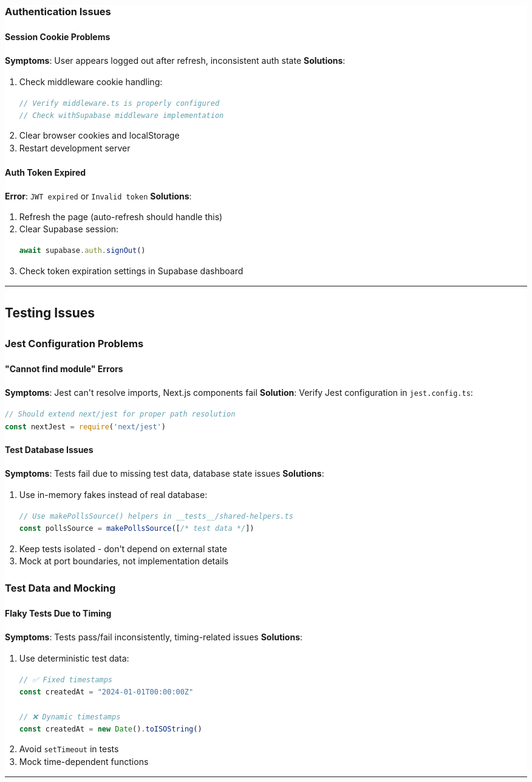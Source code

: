 ### Authentication Issues

#### Session Cookie Problems
**Symptoms**: User appears logged out after refresh, inconsistent auth state
**Solutions**:
1. Check middleware cookie handling:
   ```typescript
   // Verify middleware.ts is properly configured
   // Check withSupabase middleware implementation
   ```
2. Clear browser cookies and localStorage
3. Restart development server

#### Auth Token Expired
**Error**: `JWT expired` or `Invalid token`
**Solutions**:
1. Refresh the page (auto-refresh should handle this)
2. Clear Supabase session:
   ```typescript
   await supabase.auth.signOut()
   ```
3. Check token expiration settings in Supabase dashboard

---

## Testing Issues

### Jest Configuration Problems

#### "Cannot find module" Errors
**Symptoms**: Jest can't resolve imports, Next.js components fail
**Solution**: Verify Jest configuration in `jest.config.ts`:
```typescript
// Should extend next/jest for proper path resolution
const nextJest = require('next/jest')
```

#### Test Database Issues
**Symptoms**: Tests fail due to missing test data, database state issues
**Solutions**:
1. Use in-memory fakes instead of real database:
   ```typescript
   // Use makePollsSource() helpers in __tests__/shared-helpers.ts
   const pollsSource = makePollsSource([/* test data */])
   ```
2. Keep tests isolated - don't depend on external state
3. Mock at port boundaries, not implementation details

### Test Data and Mocking

#### Flaky Tests Due to Timing
**Symptoms**: Tests pass/fail inconsistently, timing-related issues
**Solutions**:
1. Use deterministic test data:
   ```typescript
   // ✅ Fixed timestamps
   const createdAt = "2024-01-01T00:00:00Z"
   
   // ❌ Dynamic timestamps 
   const createdAt = new Date().toISOString()
   ```
2. Avoid `setTimeout` in tests
3. Mock time-dependent functions

---